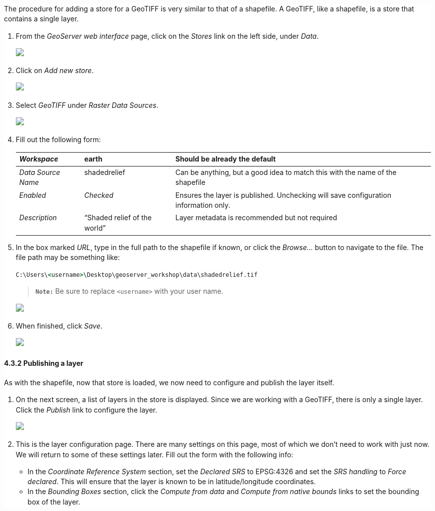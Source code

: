 The procedure for adding a store for a GeoTIFF is very similar to that of a shapefile. A GeoTIFF, like a shapefile, is a store that contains a single layer.

1. From the *GeoServer web interface* page, click on the *Stores* link on the left side, under *Data*.

   ![](img/shp_storeslink.png)

2. Click on *Add new store*.

   ![](img/shp_storespage.png)

3. Select *GeoTIFF* under *Raster Data Sources*.

   ![](img/tif_newtifstore.png)

4. Fill out the following form:

   | *Workspace*        | earth                        | Should be already the default            |
   | ------------------ | ---------------------------- | ---------------------------------------- |
   | *Data Source Name* | shadedrelief                 | Can be anything, but a good idea to match this with the name of the shapefile |
   | *Enabled*          | *Checked*                    | Ensures the layer is published. Unchecking will save configuration information only. |
   | *Description*      | “Shaded relief of the world” | Layer metadata is recommended but not required |

5. In the box marked *URL*, type in the full path to the shapefile if known, or click the *Browse...* button to navigate to the file. The file path may be something like:

   ```bat
   C:\Users\<username>\Desktop\geoserver_workshop\data\shadedrelief.tif
   ```

   > **`Note:`** Be sure to replace `<username>` with your user name.

   ![](img/tif_filebrowser.png)

6. When finished, click *Save*.

   ![](img/tif_newtifpage.png)

#### 4.3.2 Publishing a layer

As with the shapefile, now that store is loaded, we now need to configure and publish the layer itself.

1. On the next screen, a list of layers in the store is displayed. Since we are working with a GeoTIFF, there is only a single layer. Click the *Publish* link to configure the layer.

   ![](img/tif_newlayerpublish.png)

2. This is the layer configuration page. There are many settings on this page, most of which we don’t need to work with just now. We will return to some of these settings later. Fill out the form with the following info:

   - In the *Coordinate Reference System* section, set the *Declared SRS* to EPSG:4326 and set the *SRS handling* to *Force declared*. This will ensure that the layer is known to be in latitude/longitude coordinates.
   - In the *Bounding Boxes* section, click the *Compute from data* and *Compute from native bounds* links to set the bounding box of the layer.
